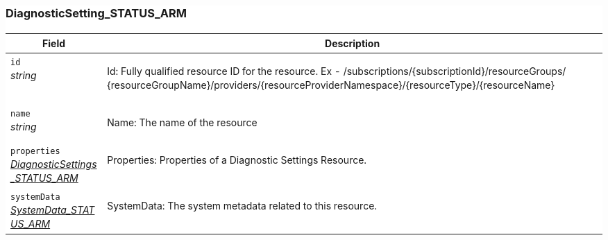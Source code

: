 <h3 id="insights.azure.com/v1api20210501preview.DiagnosticSetting_STATUS_ARM">DiagnosticSetting_STATUS_ARM
</h3>
<div>
</div>
<table>
<thead>
<tr>
<th>Field</th>
<th>Description</th>
</tr>
</thead>
<tbody>
<tr>
<td>
<code>id</code><br/>
<em>
string
</em>
</td>
<td>
<p>Id: Fully qualified resource ID for the resource. Ex -
/&#x200b;subscriptions/&#x200b;{subscriptionId}/&#x200b;resourceGroups/&#x200b;{resourceGroupName}/&#x200b;providers/&#x200b;{resourceProviderNamespace}/&#x200b;{resourceType}/&#x200b;{resourceName}</&#x200b;p>
</td>
</tr>
<tr>
<td>
<code>name</code><br/>
<em>
string
</em>
</td>
<td>
<p>Name: The name of the resource</p>
</td>
</tr>
<tr>
<td>
<code>properties</code><br/>
<em>
<a href="#insights.azure.com/v1api20210501preview.DiagnosticSettings_STATUS_ARM">
DiagnosticSettings_STATUS_ARM
</a>
</em>
</td>
<td>
<p>Properties: Properties of a Diagnostic Settings Resource.</p>
</td>
</tr>
<tr>
<td>
<code>systemData</code><br/>
<em>
<a href="#insights.azure.com/v1api20210501preview.SystemData_STATUS_ARM">
SystemData_STATUS_ARM
</a>
</em>
</td>
<td>
<p>SystemData: The system metadata related to this resource.</p>
</td>
</tr>